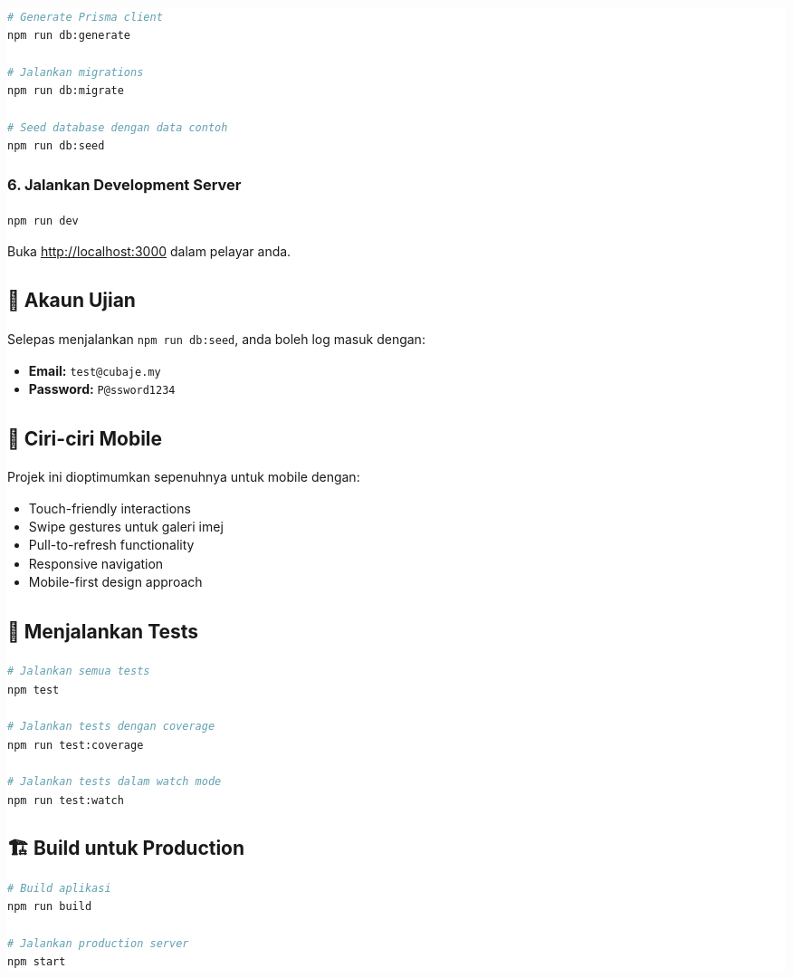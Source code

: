 ```bash
# Generate Prisma client
npm run db:generate

# Jalankan migrations
npm run db:migrate

# Seed database dengan data contoh
npm run db:seed
```

### 6. Jalankan Development Server

```bash
npm run dev
```

Buka [http://localhost:3000](http://localhost:3000) dalam pelayar anda.

## 👤 Akaun Ujian

Selepas menjalankan `npm run db:seed`, anda boleh log masuk dengan:

- **Email:** `test@cubaje.my`
- **Password:** `P@ssword1234`

## 📱 Ciri-ciri Mobile

Projek ini dioptimumkan sepenuhnya untuk mobile dengan:

- Touch-friendly interactions
- Swipe gestures untuk galeri imej
- Pull-to-refresh functionality
- Responsive navigation
- Mobile-first design approach

## 🧪 Menjalankan Tests

```bash
# Jalankan semua tests
npm test

# Jalankan tests dengan coverage
npm run test:coverage

# Jalankan tests dalam watch mode
npm run test:watch
```

## 🏗️ Build untuk Production

```bash
# Build aplikasi
npm run build

# Jalankan production server
npm start
```
